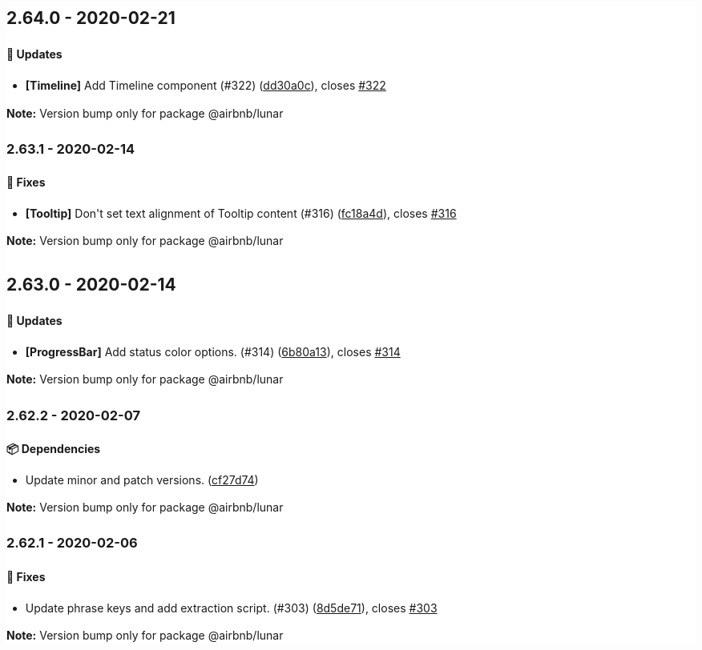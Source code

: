 

## 2.64.0 - 2020-02-21

#### 🚀 Updates

- **[Timeline]** Add Timeline component (#322) ([dd30a0c](https://github.com/airbnb/lunar/commit/dd30a0c)), closes [#322](https://github.com/airbnb/lunar/issues/322)

**Note:** Version bump only for package @airbnb/lunar





### 2.63.1 - 2020-02-14

#### 🐞 Fixes

- **[Tooltip]** Don't set text alignment of Tooltip content (#316) ([fc18a4d](https://github.com/airbnb/lunar/commit/fc18a4d)), closes [#316](https://github.com/airbnb/lunar/issues/316)

**Note:** Version bump only for package @airbnb/lunar





## 2.63.0 - 2020-02-14

#### 🚀 Updates

- **[ProgressBar]** Add status color options. (#314) ([6b80a13](https://github.com/airbnb/lunar/commit/6b80a13)), closes [#314](https://github.com/airbnb/lunar/issues/314)

**Note:** Version bump only for package @airbnb/lunar





### 2.62.2 - 2020-02-07

#### 📦 Dependencies

- Update minor and patch versions. ([cf27d74](https://github.com/airbnb/lunar/commit/cf27d74))

**Note:** Version bump only for package @airbnb/lunar





### 2.62.1 - 2020-02-06

#### 🐞 Fixes

- Update phrase keys and add extraction script. (#303) ([8d5de71](https://github.com/airbnb/lunar/commit/8d5de71)), closes [#303](https://github.com/airbnb/lunar/issues/303)

**Note:** Version bump only for package @airbnb/lunar
